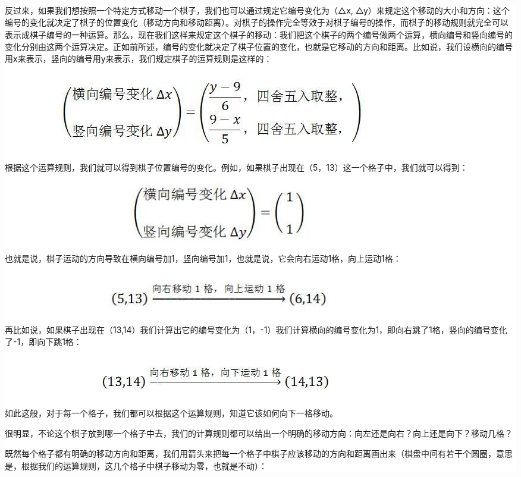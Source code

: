 

反过来，如果我们想按照一个特定方式移动一个棋子，我们也可以通过规定它编号变化为（△x,  △y）来规定这个移动的大小和方向：这个编号的变化就决定了棋子的位置变化（移动方向和移动距离）。对棋子的操作完全等效于对棋子编号的操作，而棋子的移动规则就完全可以表示成棋子编号的一种运算。那么，现在我们这样来规定这个棋子的移动：我们把这个棋子的两个编号做两个运算，横向编号和竖向编号的变化分别由这两个运算决定。正如前所述，编号的变化就决定了棋子位置的变化，也就是它移动的方向和距离。比如说，我们设横向的编号用x来表示，竖向的编号用y来表示，我们规定棋子的运算规则是这样的：

![img](_pics/v2-1c4cec4e002f52f9ddb3755832ee576d_hd.jpg)

根据这个运算规则，我们就可以得到棋子位置编号的变化。例如，如果棋子出现在（5，13）这一个格子中，我们就可以得到： 

![img](_pics/v2-dbffa46cf0f6b709a21baacd722c9dac_hd.jpg)

也就是说，棋子运动的方向导致在横向编号加1，竖向编号加1，也就是说，它会向右运动1格，向上运动1格： 

![img](_pics/v2-355e69f70c2e534c07fbca5d52ab7d78_hd.jpg)

再比如说，如果棋子出现在（13,14）我们计算出它的编号变化为（1，-1）我们计算横向的编号变化为1，即向右跳了1格，竖向的编号变化了-1，即向下跳1格： 

![img](_pics/v2-8486267fc271e8d42dc1fc5894ef83c0_hd.jpg)

如此这般，对于每一个格子，我们都可以根据这个运算规则，知道它该如何向下一格移动。

很明显，不论这个棋子放到哪一个格子中去，我们的计算规则都可以给出一个明确的移动方向：向左还是向右？向上还是向下？移动几格？

既然每个格子都有明确的移动方向和距离，我们用箭头来把每一个格子中棋子应该移动的方向和距离画出来（棋盘中间有若干个圆圈，意思是，根据我们的运算规则，这几个格子中棋子移动为零，也就是不动）：
